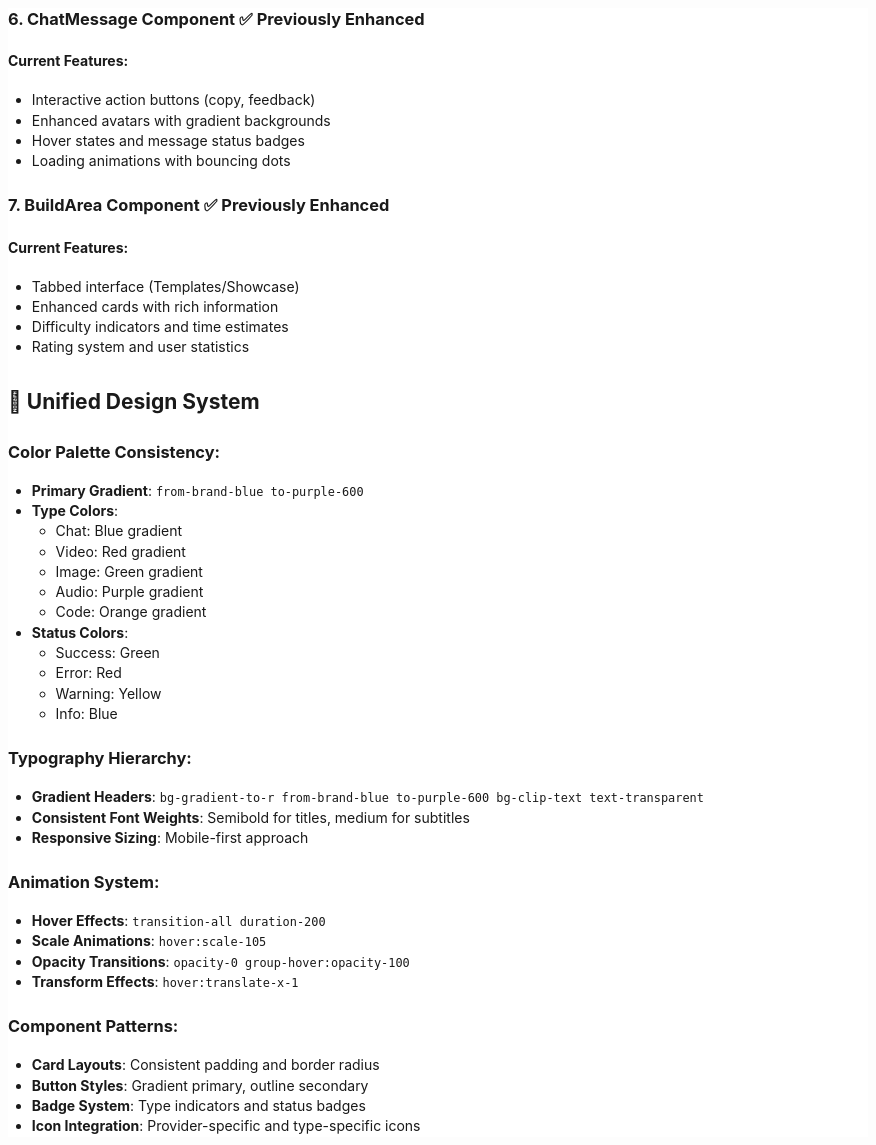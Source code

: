 ### **6. ChatMessage Component** ✅ **Previously Enhanced**

#### **Current Features:**
- Interactive action buttons (copy, feedback)
- Enhanced avatars with gradient backgrounds
- Hover states and message status badges
- Loading animations with bouncing dots

### **7. BuildArea Component** ✅ **Previously Enhanced**

#### **Current Features:**
- Tabbed interface (Templates/Showcase)
- Enhanced cards with rich information
- Difficulty indicators and time estimates
- Rating system and user statistics

## 🎨 **Unified Design System**

### **Color Palette Consistency:**
- **Primary Gradient**: `from-brand-blue to-purple-600`
- **Type Colors**:
  - Chat: Blue gradient
  - Video: Red gradient
  - Image: Green gradient
  - Audio: Purple gradient
  - Code: Orange gradient
- **Status Colors**:
  - Success: Green
  - Error: Red
  - Warning: Yellow
  - Info: Blue

### **Typography Hierarchy:**
- **Gradient Headers**: `bg-gradient-to-r from-brand-blue to-purple-600 bg-clip-text text-transparent`
- **Consistent Font Weights**: Semibold for titles, medium for subtitles
- **Responsive Sizing**: Mobile-first approach

### **Animation System:**
- **Hover Effects**: `transition-all duration-200`
- **Scale Animations**: `hover:scale-105`
- **Opacity Transitions**: `opacity-0 group-hover:opacity-100`
- **Transform Effects**: `hover:translate-x-1`

### **Component Patterns:**
- **Card Layouts**: Consistent padding and border radius
- **Button Styles**: Gradient primary, outline secondary
- **Badge System**: Type indicators and status badges
- **Icon Integration**: Provider-specific and type-specific icons
